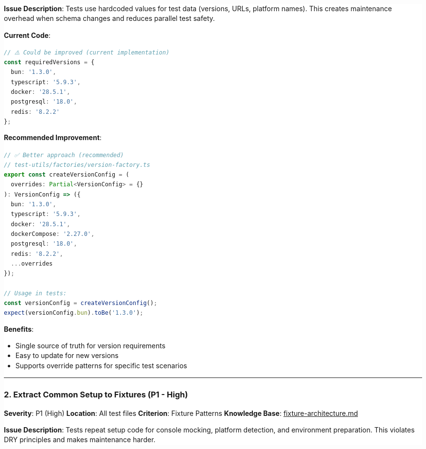 **Issue Description**: Tests use hardcoded values for test data (versions, URLs,
platform names). This creates maintenance overhead when schema changes and
reduces parallel test safety.

**Current Code**:

```typescript
// ⚠️ Could be improved (current implementation)
const requiredVersions = {
  bun: '1.3.0',
  typescript: '5.9.3',
  docker: '28.5.1',
  postgresql: '18.0',
  redis: '8.2.2'
};
```

**Recommended Improvement**:

```typescript
// ✅ Better approach (recommended)
// test-utils/factories/version-factory.ts
export const createVersionConfig = (
  overrides: Partial<VersionConfig> = {}
): VersionConfig => ({
  bun: '1.3.0',
  typescript: '5.9.3',
  docker: '28.5.1',
  dockerCompose: '2.27.0',
  postgresql: '18.0',
  redis: '8.2.2',
  ...overrides
});

// Usage in tests:
const versionConfig = createVersionConfig();
expect(versionConfig.bun).toBe('1.3.0');
```

**Benefits**:

- Single source of truth for version requirements
- Easy to update for new versions
- Supports override patterns for specific test scenarios

---

### 2. Extract Common Setup to Fixtures (P1 - High)

**Severity**: P1 (High) **Location**: All test files **Criterion**: Fixture
Patterns **Knowledge Base**:
[fixture-architecture.md](../bmad/bmm/testarch/knowledge/fixture-architecture.md)

**Issue Description**: Tests repeat setup code for console mocking, platform
detection, and environment preparation. This violates DRY principles and makes
maintenance harder.
